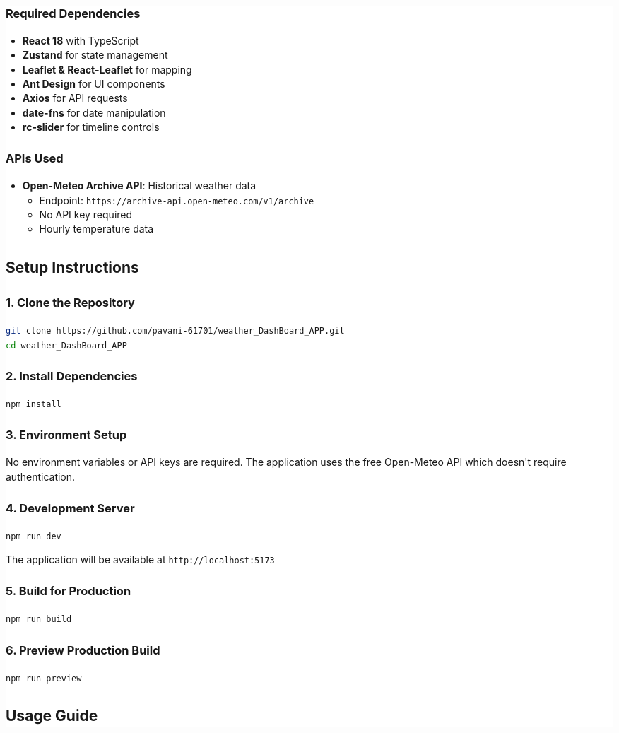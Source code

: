 ### Required Dependencies
- **React 18** with TypeScript
- **Zustand** for state management
- **Leaflet & React-Leaflet** for mapping
- **Ant Design** for UI components
- **Axios** for API requests
- **date-fns** for date manipulation
- **rc-slider** for timeline controls

### APIs Used
- **Open-Meteo Archive API**: Historical weather data
  - Endpoint: `https://archive-api.open-meteo.com/v1/archive`
  - No API key required
  - Hourly temperature data

## Setup Instructions

### 1. Clone the Repository
```bash
git clone https://github.com/pavani-61701/weather_DashBoard_APP.git
cd weather_DashBoard_APP
```

### 2. Install Dependencies
```bash
npm install
```

### 3. Environment Setup
No environment variables or API keys are required. The application uses the free Open-Meteo API which doesn't require authentication.

### 4. Development Server
```bash
npm run dev
```

The application will be available at `http://localhost:5173`

### 5. Build for Production
```bash
npm run build
```

### 6. Preview Production Build
```bash
npm run preview
```

## Usage Guide
